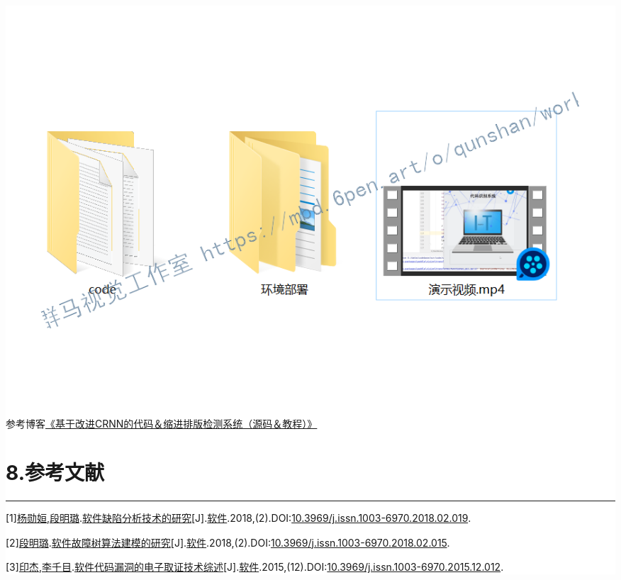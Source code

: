 ![1.png](b11163d09eea306c23c19d5c890e1712.png)
参考博客[《基于改进CRNN的代码＆缩进排版检测系统（源码＆教程）》](https://mbd.pub/o/qunma/work)

# 8.参考文献
***
[1][杨勋姮](https://s.wanfangdata.com.cn/paper?q=%E4%BD%9C%E8%80%85:%22%E6%9D%A8%E5%8B%8B%E5%A7%AE%22),[段明璐](https://s.wanfangdata.com.cn/paper?q=%E4%BD%9C%E8%80%85:%22%E6%AE%B5%E6%98%8E%E7%92%90%22).[软件缺陷分析技术的研究](https://d.wanfangdata.com.cn/periodical/ranj201802019)[J].[软件](https://sns.wanfangdata.com.cn/perio/ranj).2018,(2).DOI:[10.3969/j.issn.1003-6970.2018.02.019](http://dx.chinadoi.cn/10.3969/j.issn.1003-6970.2018.02.019).

[2][段明璐](https://s.wanfangdata.com.cn/paper?q=%E4%BD%9C%E8%80%85:%22%E6%AE%B5%E6%98%8E%E7%92%90%22).[软件故障树算法建模的研究](https://d.wanfangdata.com.cn/periodical/ranj201802015)[J].[软件](https://sns.wanfangdata.com.cn/perio/ranj).2018,(2).DOI:[10.3969/j.issn.1003-6970.2018.02.015](http://dx.chinadoi.cn/10.3969/j.issn.1003-6970.2018.02.015).

[3][印杰](https://s.wanfangdata.com.cn/paper?q=%E4%BD%9C%E8%80%85:%22%E5%8D%B0%E6%9D%B0%22),[李千目](https://s.wanfangdata.com.cn/paper?q=%E4%BD%9C%E8%80%85:%22%E6%9D%8E%E5%8D%83%E7%9B%AE%22).[软件代码漏洞的电子取证技术综述](https://d.wanfangdata.com.cn/periodical/ranj201512012)[J].[软件](https://sns.wanfangdata.com.cn/perio/ranj).2015,(12).DOI:[10.3969/j.issn.1003-6970.2015.12.012](http://dx.chinadoi.cn/10.3969/j.issn.1003-6970.2015.12.012).
